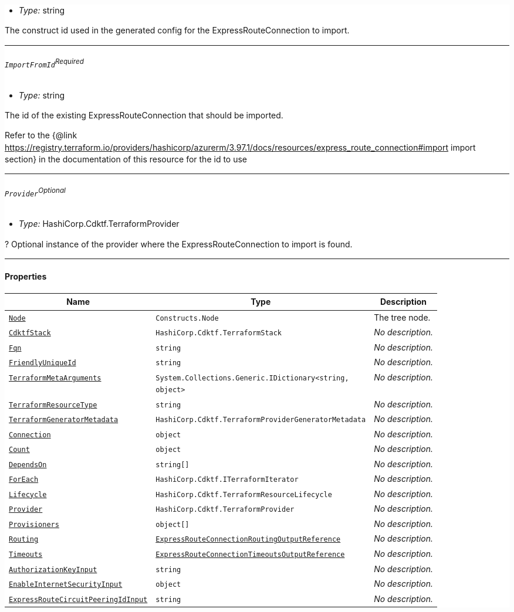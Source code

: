 - *Type:* string

The construct id used in the generated config for the ExpressRouteConnection to import.

---

###### `ImportFromId`<sup>Required</sup> <a name="ImportFromId" id="@cdktf/provider-azurerm.expressRouteConnection.ExpressRouteConnection.generateConfigForImport.parameter.importFromId"></a>

- *Type:* string

The id of the existing ExpressRouteConnection that should be imported.

Refer to the {@link https://registry.terraform.io/providers/hashicorp/azurerm/3.97.1/docs/resources/express_route_connection#import import section} in the documentation of this resource for the id to use

---

###### `Provider`<sup>Optional</sup> <a name="Provider" id="@cdktf/provider-azurerm.expressRouteConnection.ExpressRouteConnection.generateConfigForImport.parameter.provider"></a>

- *Type:* HashiCorp.Cdktf.TerraformProvider

? Optional instance of the provider where the ExpressRouteConnection to import is found.

---

#### Properties <a name="Properties" id="Properties"></a>

| **Name** | **Type** | **Description** |
| --- | --- | --- |
| <code><a href="#@cdktf/provider-azurerm.expressRouteConnection.ExpressRouteConnection.property.node">Node</a></code> | <code>Constructs.Node</code> | The tree node. |
| <code><a href="#@cdktf/provider-azurerm.expressRouteConnection.ExpressRouteConnection.property.cdktfStack">CdktfStack</a></code> | <code>HashiCorp.Cdktf.TerraformStack</code> | *No description.* |
| <code><a href="#@cdktf/provider-azurerm.expressRouteConnection.ExpressRouteConnection.property.fqn">Fqn</a></code> | <code>string</code> | *No description.* |
| <code><a href="#@cdktf/provider-azurerm.expressRouteConnection.ExpressRouteConnection.property.friendlyUniqueId">FriendlyUniqueId</a></code> | <code>string</code> | *No description.* |
| <code><a href="#@cdktf/provider-azurerm.expressRouteConnection.ExpressRouteConnection.property.terraformMetaArguments">TerraformMetaArguments</a></code> | <code>System.Collections.Generic.IDictionary<string, object></code> | *No description.* |
| <code><a href="#@cdktf/provider-azurerm.expressRouteConnection.ExpressRouteConnection.property.terraformResourceType">TerraformResourceType</a></code> | <code>string</code> | *No description.* |
| <code><a href="#@cdktf/provider-azurerm.expressRouteConnection.ExpressRouteConnection.property.terraformGeneratorMetadata">TerraformGeneratorMetadata</a></code> | <code>HashiCorp.Cdktf.TerraformProviderGeneratorMetadata</code> | *No description.* |
| <code><a href="#@cdktf/provider-azurerm.expressRouteConnection.ExpressRouteConnection.property.connection">Connection</a></code> | <code>object</code> | *No description.* |
| <code><a href="#@cdktf/provider-azurerm.expressRouteConnection.ExpressRouteConnection.property.count">Count</a></code> | <code>object</code> | *No description.* |
| <code><a href="#@cdktf/provider-azurerm.expressRouteConnection.ExpressRouteConnection.property.dependsOn">DependsOn</a></code> | <code>string[]</code> | *No description.* |
| <code><a href="#@cdktf/provider-azurerm.expressRouteConnection.ExpressRouteConnection.property.forEach">ForEach</a></code> | <code>HashiCorp.Cdktf.ITerraformIterator</code> | *No description.* |
| <code><a href="#@cdktf/provider-azurerm.expressRouteConnection.ExpressRouteConnection.property.lifecycle">Lifecycle</a></code> | <code>HashiCorp.Cdktf.TerraformResourceLifecycle</code> | *No description.* |
| <code><a href="#@cdktf/provider-azurerm.expressRouteConnection.ExpressRouteConnection.property.provider">Provider</a></code> | <code>HashiCorp.Cdktf.TerraformProvider</code> | *No description.* |
| <code><a href="#@cdktf/provider-azurerm.expressRouteConnection.ExpressRouteConnection.property.provisioners">Provisioners</a></code> | <code>object[]</code> | *No description.* |
| <code><a href="#@cdktf/provider-azurerm.expressRouteConnection.ExpressRouteConnection.property.routing">Routing</a></code> | <code><a href="#@cdktf/provider-azurerm.expressRouteConnection.ExpressRouteConnectionRoutingOutputReference">ExpressRouteConnectionRoutingOutputReference</a></code> | *No description.* |
| <code><a href="#@cdktf/provider-azurerm.expressRouteConnection.ExpressRouteConnection.property.timeouts">Timeouts</a></code> | <code><a href="#@cdktf/provider-azurerm.expressRouteConnection.ExpressRouteConnectionTimeoutsOutputReference">ExpressRouteConnectionTimeoutsOutputReference</a></code> | *No description.* |
| <code><a href="#@cdktf/provider-azurerm.expressRouteConnection.ExpressRouteConnection.property.authorizationKeyInput">AuthorizationKeyInput</a></code> | <code>string</code> | *No description.* |
| <code><a href="#@cdktf/provider-azurerm.expressRouteConnection.ExpressRouteConnection.property.enableInternetSecurityInput">EnableInternetSecurityInput</a></code> | <code>object</code> | *No description.* |
| <code><a href="#@cdktf/provider-azurerm.expressRouteConnection.ExpressRouteConnection.property.expressRouteCircuitPeeringIdInput">ExpressRouteCircuitPeeringIdInput</a></code> | <code>string</code> | *No description.* |
